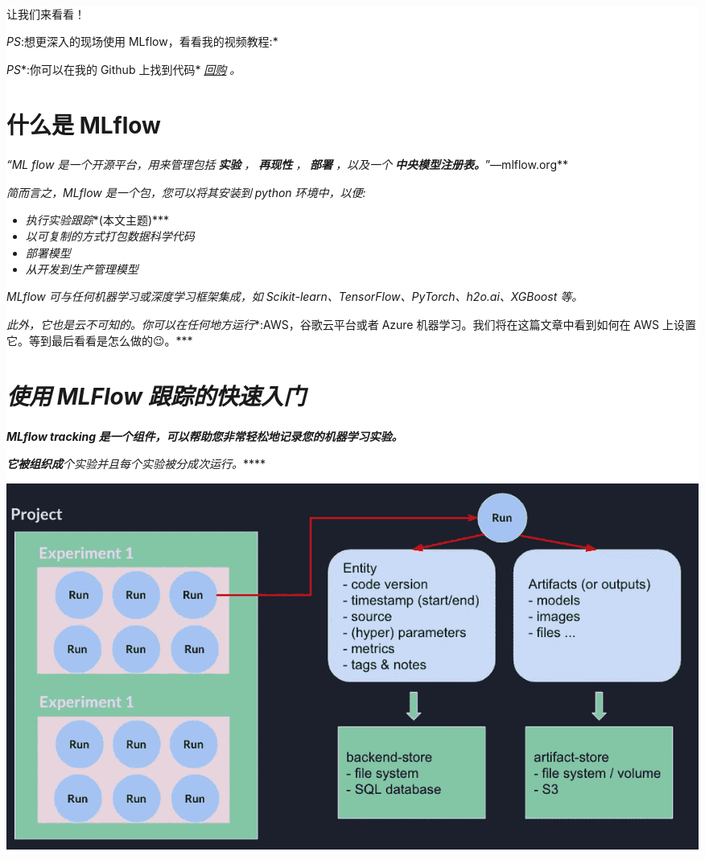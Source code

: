 让我们来看看！

*PS*:想更深入的现场使用 MLflow，看看我的视频教程:*

*PS**:你可以在我的 Github 上找到代码* [*回购*](https://github.com/ahmedbesbes/mlflow) *。*

# 什么是 MLflow

*“ML flow 是一个开源平台，用来管理***包括* ***实验*** *，* ***再现性*** *，* ***部署*** *，以及一个* ***中央模型注册表。****”—mlflow.org**

*简而言之，MLflow 是一个包，您可以将其安装到 python 环境中，以便:*

*   *执行实验跟踪**(本文主题)***
*   *以可复制的方式打包数据科学代码*
*   *部署模型*
*   *从开发到生产管理模型*

*MLflow 可与任何机器学习或深度学习框架集成，如 Scikit-learn、TensorFlow、PyTorch、h2o.ai、XGBoost 等。*

*此外，它也是云不可知的。你可以在任何地方运行**:AWS，谷歌云平台或者 Azure 机器学习。我们将在这篇文章中看到如何在 AWS 上设置它。等到最后看看是怎么做的😉。***

# ***使用 MLFlow 跟踪的快速入门***

***MLflow tracking 是一个组件，可以帮助您非常轻松地记录您的机器学习实验。***

***它被组织成**个实验**并且每个实验被分成**次运行。*****

***![](img/003ba1260057a0fd06dbb420d9738ae7.png)***
